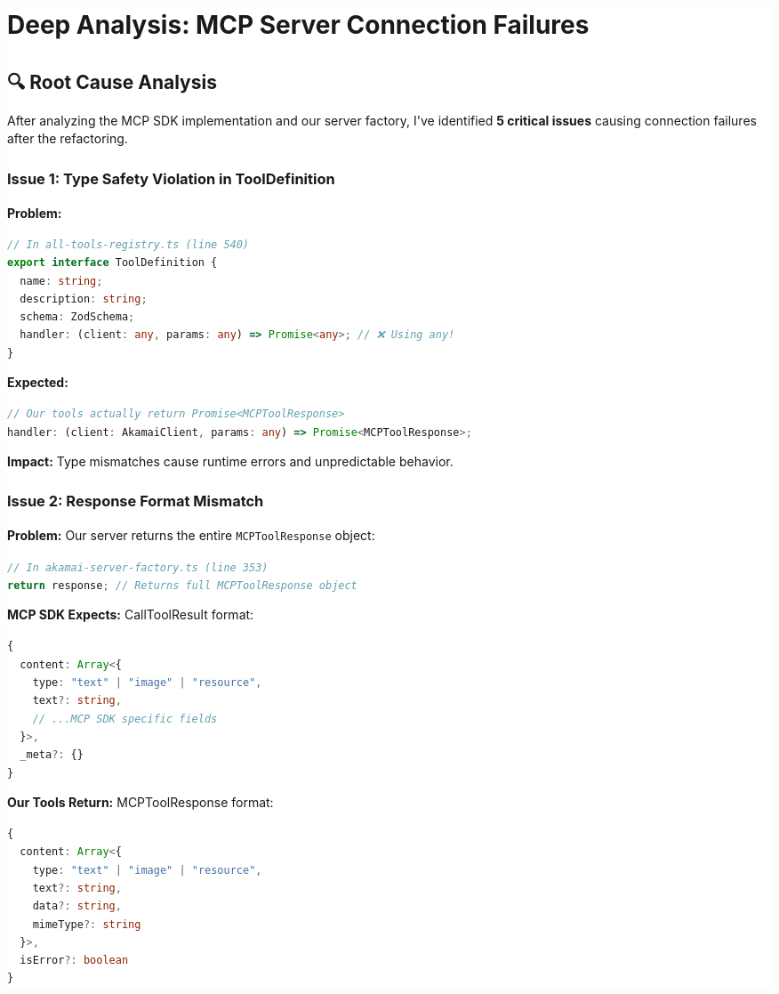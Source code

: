 # Deep Analysis: MCP Server Connection Failures

## 🔍 Root Cause Analysis

After analyzing the MCP SDK implementation and our server factory, I've identified **5 critical issues** causing connection failures after the refactoring.

### Issue 1: Type Safety Violation in ToolDefinition

**Problem:**
```typescript
// In all-tools-registry.ts (line 540)
export interface ToolDefinition {
  name: string;
  description: string;
  schema: ZodSchema;
  handler: (client: any, params: any) => Promise<any>; // ❌ Using any!
}
```

**Expected:**
```typescript
// Our tools actually return Promise<MCPToolResponse>
handler: (client: AkamaiClient, params: any) => Promise<MCPToolResponse>;
```

**Impact:** Type mismatches cause runtime errors and unpredictable behavior.

### Issue 2: Response Format Mismatch

**Problem:** Our server returns the entire `MCPToolResponse` object:
```typescript
// In akamai-server-factory.ts (line 353)
return response; // Returns full MCPToolResponse object
```

**MCP SDK Expects:** CallToolResult format:
```typescript
{
  content: Array<{
    type: "text" | "image" | "resource",
    text?: string,
    // ...MCP SDK specific fields
  }>,
  _meta?: {}
}
```

**Our Tools Return:** MCPToolResponse format:
```typescript
{
  content: Array<{
    type: "text" | "image" | "resource", 
    text?: string,
    data?: string,
    mimeType?: string
  }>,
  isError?: boolean
}
```
